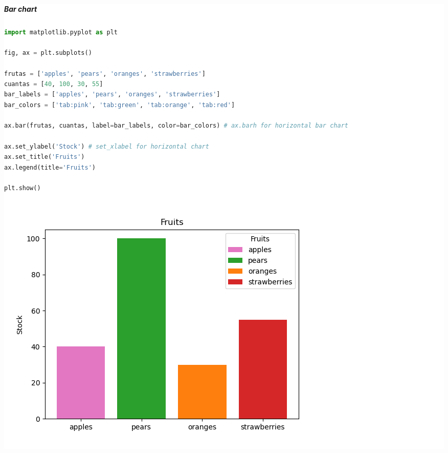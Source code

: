 ##### Bar chart
```python
import matplotlib.pyplot as plt

fig, ax = plt.subplots()

frutas = ['apples', 'pears', 'oranges', 'strawberries']
cuantas = [40, 100, 30, 55]
bar_labels = ['apples', 'pears', 'oranges', 'strawberries']
bar_colors = ['tab:pink', 'tab:green', 'tab:orange', 'tab:red']

ax.bar(frutas, cuantas, label=bar_labels, color=bar_colors) # ax.barh for horizontal bar chart 

ax.set_ylabel('Stock') # set_xlabel for horizontal chart 
ax.set_title('Fruits')
ax.legend(title='Fruits')

plt.show()
```
![fruits](./img/Figure_fruits.png)